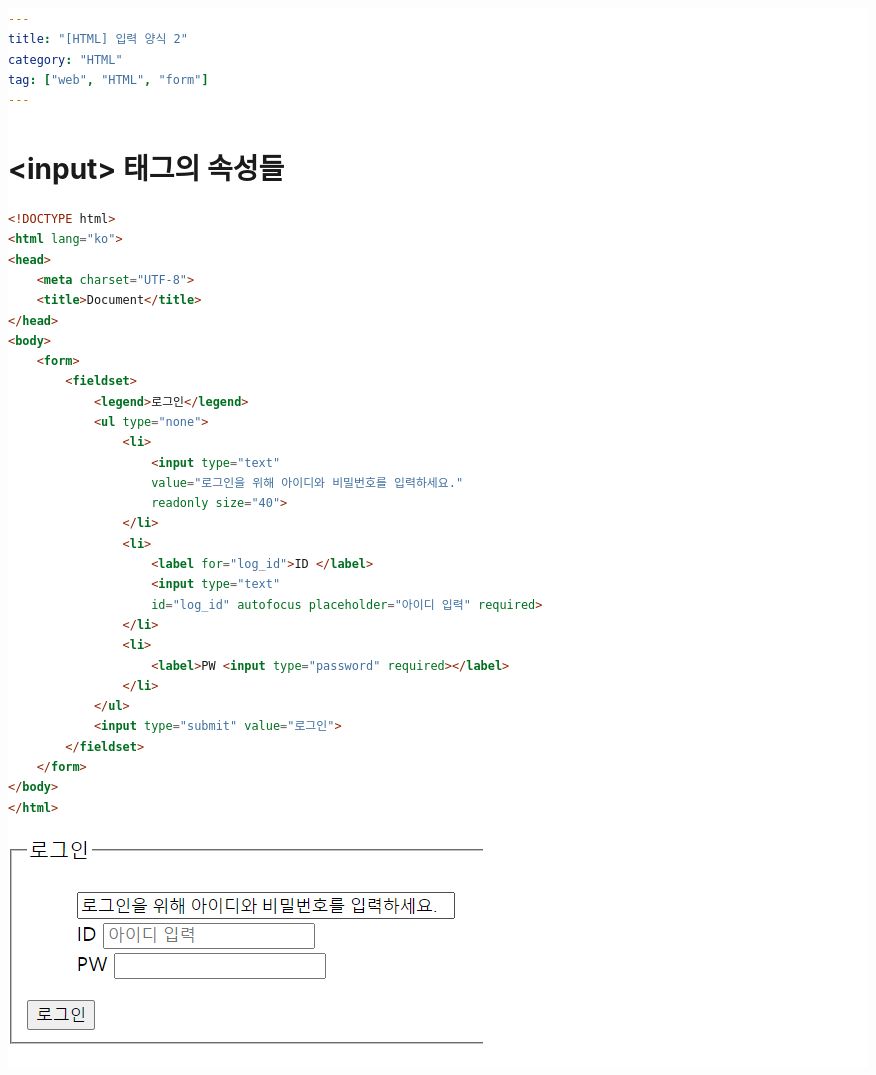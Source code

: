 ```yaml
---
title: "[HTML] 입력 양식 2"
category: "HTML"
tag: ["web", "HTML", "form"]
---
```

# \<input> 태그의 속성들

```html
<!DOCTYPE html>
<html lang="ko">
<head>
    <meta charset="UTF-8">
    <title>Document</title>
</head>
<body>
    <form>
        <fieldset>
            <legend>로그인</legend>
            <ul type="none">
                <li>
                    <input type="text" 
                    value="로그인을 위해 아이디와 비밀번호를 입력하세요."
                    readonly size="40">
                </li>
                <li>
                    <label for="log_id">ID </label>
                    <input type="text" 
                    id="log_id" autofocus placeholder="아이디 입력" required>
                </li>
                <li>
                    <label>PW <input type="password" required></label>
                </li>
            </ul>
            <input type="submit" value="로그인">
        </fieldset>
    </form>
</body>
</html>
```

![예제 1-1 실행결과](/images/2023-11-29/html-form-(2)/1.png)

